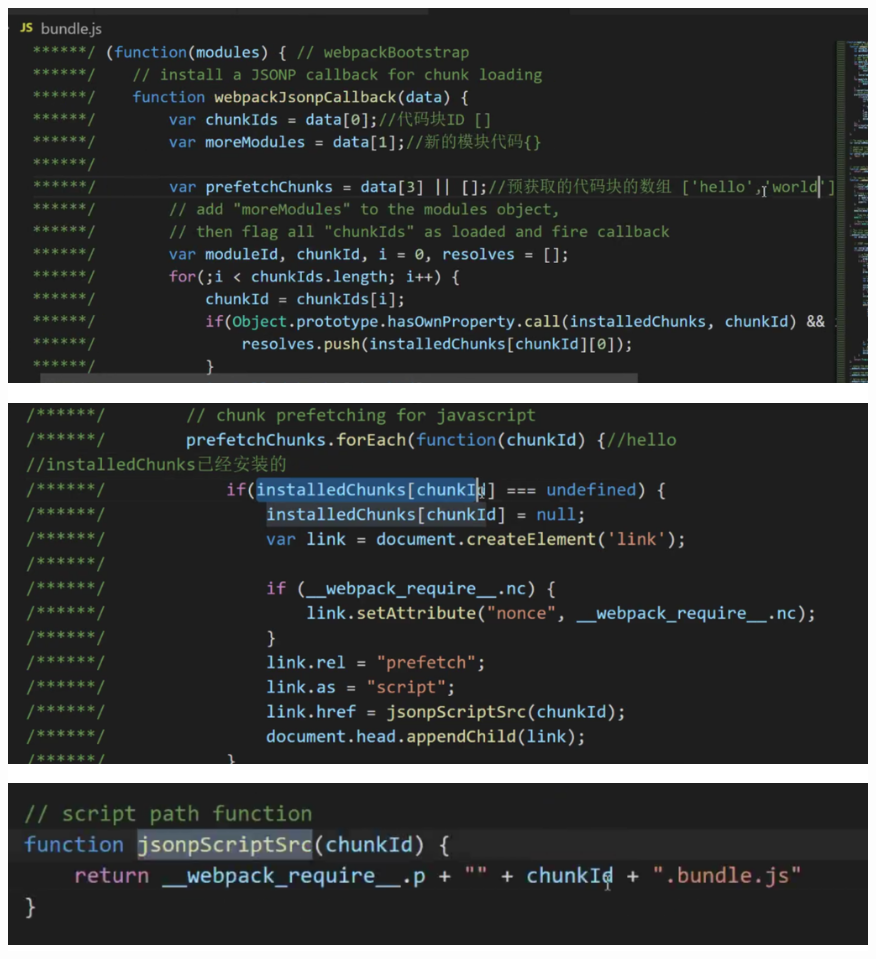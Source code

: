 ![image-20201210160704836](../.vuepress/public/webpack/image-20201210160704836.png)

![image-20201210160733525](../.vuepress/public/webpack/image-20201210160733525.png)

![image-20201210160848905](../.vuepress/public/webpack/image-20201210160848905.png)
